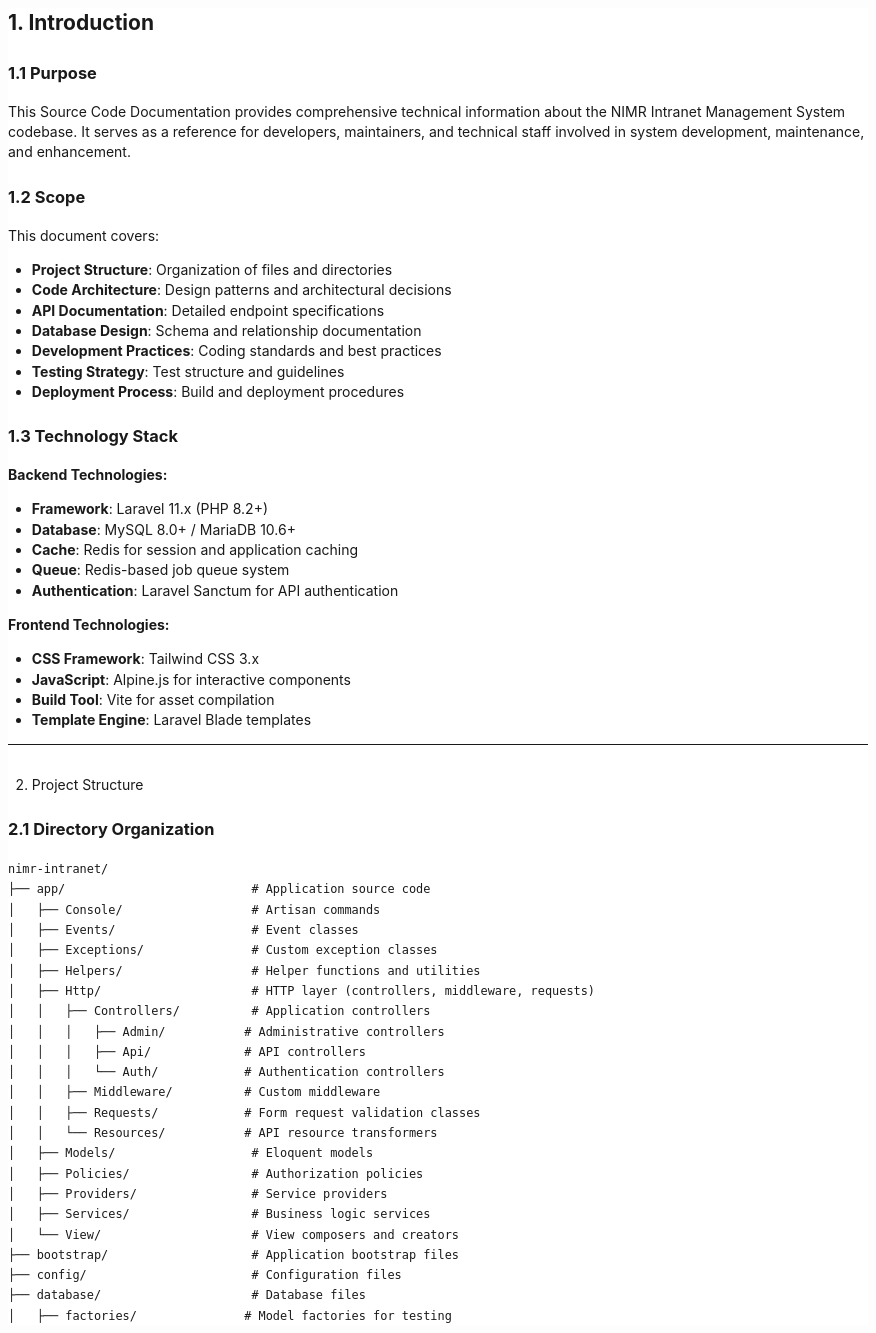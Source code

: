 ## 1. Introduction

### 1.1 Purpose

This Source Code Documentation provides comprehensive technical information about the NIMR Intranet Management System codebase. It serves as a reference for developers, maintainers, and technical staff involved in system development, maintenance, and enhancement.

### 1.2 Scope

This document covers:
- **Project Structure**: Organization of files and directories
- **Code Architecture**: Design patterns and architectural decisions
- **API Documentation**: Detailed endpoint specifications
- **Database Design**: Schema and relationship documentation
- **Development Practices**: Coding standards and best practices
- **Testing Strategy**: Test structure and guidelines
- **Deployment Process**: Build and deployment procedures

### 1.3 Technology Stack

**Backend Technologies:**
- **Framework**: Laravel 11.x (PHP 8.2+)
- **Database**: MySQL 8.0+ / MariaDB 10.6+
- **Cache**: Redis for session and application caching
- **Queue**: Redis-based job queue system
- **Authentication**: Laravel Sanctum for API authentication

**Frontend Technologies:**
- **CSS Framework**: Tailwind CSS 3.x
- **JavaScript**: Alpine.js for interactive components
- **Build Tool**: Vite for asset compilation
- **Template Engine**: Laravel Blade templates
---

##
 2. Project Structure

### 2.1 Directory Organization

```
nimr-intranet/
├── app/                          # Application source code
│   ├── Console/                  # Artisan commands
│   ├── Events/                   # Event classes
│   ├── Exceptions/               # Custom exception classes
│   ├── Helpers/                  # Helper functions and utilities
│   ├── Http/                     # HTTP layer (controllers, middleware, requests)
│   │   ├── Controllers/          # Application controllers
│   │   │   ├── Admin/           # Administrative controllers
│   │   │   ├── Api/             # API controllers
│   │   │   └── Auth/            # Authentication controllers
│   │   ├── Middleware/          # Custom middleware
│   │   ├── Requests/            # Form request validation classes
│   │   └── Resources/           # API resource transformers
│   ├── Models/                   # Eloquent models
│   ├── Policies/                 # Authorization policies
│   ├── Providers/                # Service providers
│   ├── Services/                 # Business logic services
│   └── View/                     # View composers and creators
├── bootstrap/                    # Application bootstrap files
├── config/                       # Configuration files
├── database/                     # Database files
│   ├── factories/               # Model factories for testing
```